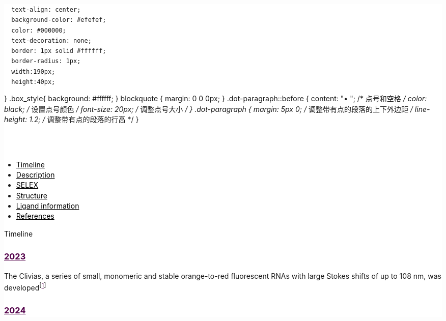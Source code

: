       text-align: center;
      background-color: #efefef;
      color: #000000;
      text-decoration: none;
      border: 1px solid #ffffff;
      border-radius: 1px;
      width:190px;
      height:40px;
  }
  .box_style{
    background: #ffffff;
  }
  blockquote {
  margin: 0 0 0px;
  }
  .dot-paragraph::before {
            content: "• "; /* 点号和空格 */
            color: black; /* 设置点号颜色 */
            font-size: 20px; /* 调整点号大小 */
        }
  .dot-paragraph {
            margin: 5px 0; /* 调整带有点的段落的上下外边距 */
            line-height: 1.2; /* 调整带有点的段落的行高 */
        }
</style>
</head>
<br>
<br>


<div class="side-nav">
<ul>
    <div class="side-nav-item"><li><a href="#timeline" style="color: #000000;">Timeline</a></li></div>
    <div class="side-nav-item"><li><a href="#description" style="color: #000000;">Description</a></li></div>
    <div class="side-nav-item"><li><a href="#SELEX" style="color: #000000;">SELEX</a></li></div>
    <div class="side-nav-item"><li><a href="#Structure" style="color: #000000;">Structure</a></li></div>
    <div class="side-nav-item"><li><a href="#ligand-recognition" style="color: #000000;">Ligand information</a></li></div>
    <div class="side-nav-item"><li><a href="#references" style="color: #000000;">References</a></li></div>
    </ul>
</div>


<p class="header_box" id="timeline">Timeline</p>
<div class="timeline">
  <div class="entry">
    <div class="title">
      <h3><a href="https://pubmed.ncbi.nlm.nih.gov/37723244/" target="_blank" style="color:#520049">2023</a></h3>
    </div>
    <div class="body">
      <p>The Clivias, a series of small, monomeric and stable orange-to-red fluorescent RNAs with large Stokes shifts of up to 108 nm, was developed<sup>[<a href="#ref1" style="color:#520049">1</a>]</sup></p>
    </div>
  </div>
  <div class="entry">
    <div class="title">
      <h3><a href="https://pubmed.ncbi.nlm.nih.gov/38816645/" target="_blank" style="color:#520049">2024</a></h3>
    </div>
    <div class="body">